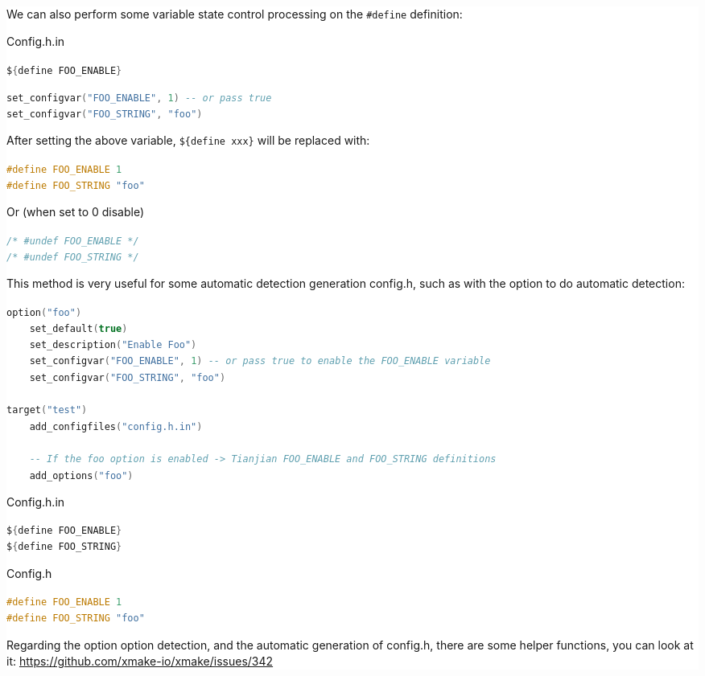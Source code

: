 We can also perform some variable state control processing on the `#define` definition:

Config.h.in

```c
${define FOO_ENABLE}
```

```lua
set_configvar("FOO_ENABLE", 1) -- or pass true
set_configvar("FOO_STRING", "foo")
```

After setting the above variable, `${define xxx}` will be replaced with:

```c
#define FOO_ENABLE 1
#define FOO_STRING "foo"
```

Or (when set to 0 disable)

```c
/* #undef FOO_ENABLE */
/* #undef FOO_STRING */
```

This method is very useful for some automatic detection generation config.h, such as with the option to do automatic detection:

```lua
option("foo")
    set_default(true)
    set_description("Enable Foo")
    set_configvar("FOO_ENABLE", 1) -- or pass true to enable the FOO_ENABLE variable
    set_configvar("FOO_STRING", "foo")

target("test")
    add_configfiles("config.h.in")

    -- If the foo option is enabled -> Tianjian FOO_ENABLE and FOO_STRING definitions
    add_options("foo")
```

Config.h.in

```c
${define FOO_ENABLE}
${define FOO_STRING}
```

Config.h

```c
#define FOO_ENABLE 1
#define FOO_STRING "foo"
```

Regarding the option option detection, and the automatic generation of config.h, there are some helper functions, you can look at it: https://github.com/xmake-io/xmake/issues/342
